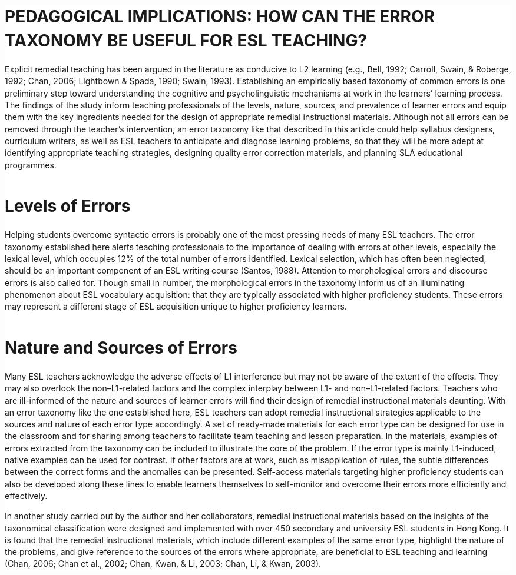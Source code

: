 # PEDAGOGICAL IMPLICATIONS: HOW CAN THE ERROR TAXONOMY BE USEFUL FOR ESL TEACHING?

Explicit remedial teaching has been argued in the literature as conducive to L2 learning (e.g., Bell, 1992; Carroll, Swain, & Roberge, 1992; Chan, 2006; Lightbown & Spada, 1990; Swain, 1993). Establishing an empirically based taxonomy of common errors is one preliminary step toward understanding the cognitive and psycholinguistic mechanisms at work in the learners’ learning process. The findings of the study inform teaching professionals of the levels, nature, sources, and prevalence of learner errors and equip them with the key ingredients needed for the design of appropriate remedial instructional materials. Although not all errors can be removed through the teacher’s intervention, an error taxonomy like that described in this article could help syllabus designers, curriculum writers, as well as ESL teachers to anticipate and diagnose learning problems, so that they will be more adept at identifying appropriate teaching strategies, designing quality error correction materials, and planning SLA educational programmes.

# Levels of Errors

Helping students overcome syntactic errors is probably one of the most pressing needs of many ESL teachers. The error taxonomy established here alerts teaching professionals to the importance of dealing with errors at other levels, especially the lexical level, which occupies $1 2 \%$ of the total number of errors identified. Lexical selection, which has often been neglected, should be an important component of an ESL writing course (Santos, 1988). Attention to morphological errors and discourse errors is also called for. Though small in number, the morphological errors in the taxonomy inform us of an illuminating phenomenon about ESL vocabulary acquisition: that they are typically associated with higher proficiency students. These errors may represent a different stage of ESL acquisition unique to higher proficiency learners.

# Nature and Sources of Errors

Many ESL teachers acknowledge the adverse effects of L1 interference but may not be aware of the extent of the effects. They may also overlook the non–L1-related factors and the complex interplay between L1- and non–L1-related factors. Teachers who are ill-informed of the nature and sources of learner errors will find their design of remedial instructional materials daunting. With an error taxonomy like the one established here, ESL teachers can adopt remedial instructional strategies applicable to the sources and nature of each error type accordingly. A set of ready-made materials for each error type can be designed for use in the classroom and for sharing among teachers to facilitate team teaching and lesson preparation. In the materials, examples of errors extracted from the taxonomy can be included to illustrate the core of the problem. If the error type is mainly L1-induced, native examples can be used for contrast. If other factors are at work, such as misapplication of rules, the subtle differences between the correct forms and the anomalies can be presented. Self-access materials targeting higher proficiency students can also be developed along these lines to enable learners themselves to self-monitor and overcome their errors more efficiently and effectively.

In another study carried out by the author and her collaborators, remedial instructional materials based on the insights of the taxonomical classification were designed and implemented with over 450 secondary and university ESL students in Hong Kong. It is found that the remedial instructional materials, which include different examples of the same error type, highlight the nature of the problems, and give reference to the sources of the errors where appropriate, are beneficial to ESL teaching and learning (Chan, 2006; Chan et al., 2002; Chan, Kwan, & Li, 2003; Chan, Li, & Kwan, 2003).
